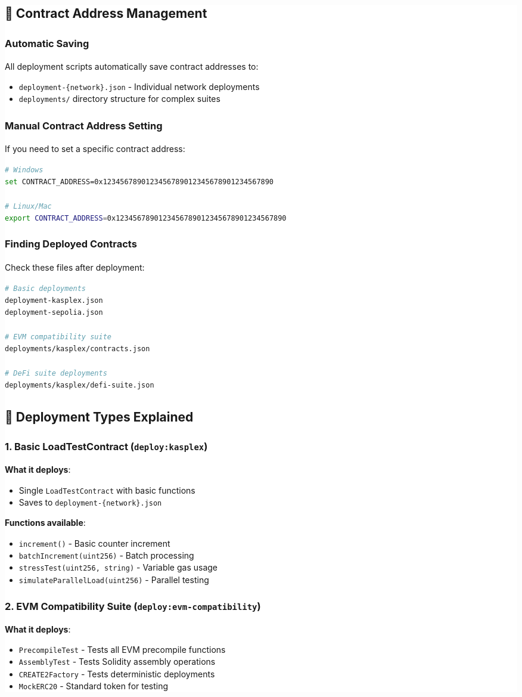 ## 💾 Contract Address Management

### Automatic Saving
All deployment scripts automatically save contract addresses to:
- `deployment-{network}.json` - Individual network deployments
- `deployments/` directory structure for complex suites

### Manual Contract Address Setting
If you need to set a specific contract address:
```bash
# Windows
set CONTRACT_ADDRESS=0x1234567890123456789012345678901234567890

# Linux/Mac  
export CONTRACT_ADDRESS=0x1234567890123456789012345678901234567890
```

### Finding Deployed Contracts
Check these files after deployment:
```bash
# Basic deployments
deployment-kasplex.json
deployment-sepolia.json

# EVM compatibility suite
deployments/kasplex/contracts.json

# DeFi suite deployments  
deployments/kasplex/defi-suite.json
```

## 🎯 Deployment Types Explained

### 1. Basic LoadTestContract (`deploy:kasplex`)
**What it deploys**:
- Single `LoadTestContract` with basic functions
- Saves to `deployment-{network}.json`

**Functions available**:
- `increment()` - Basic counter increment
- `batchIncrement(uint256)` - Batch processing
- `stressTest(uint256, string)` - Variable gas usage
- `simulateParallelLoad(uint256)` - Parallel testing

### 2. EVM Compatibility Suite (`deploy:evm-compatibility`)
**What it deploys**:
- `PrecompileTest` - Tests all EVM precompile functions
- `AssemblyTest` - Tests Solidity assembly operations
- `CREATE2Factory` - Tests deterministic deployments
- `MockERC20` - Standard token for testing
